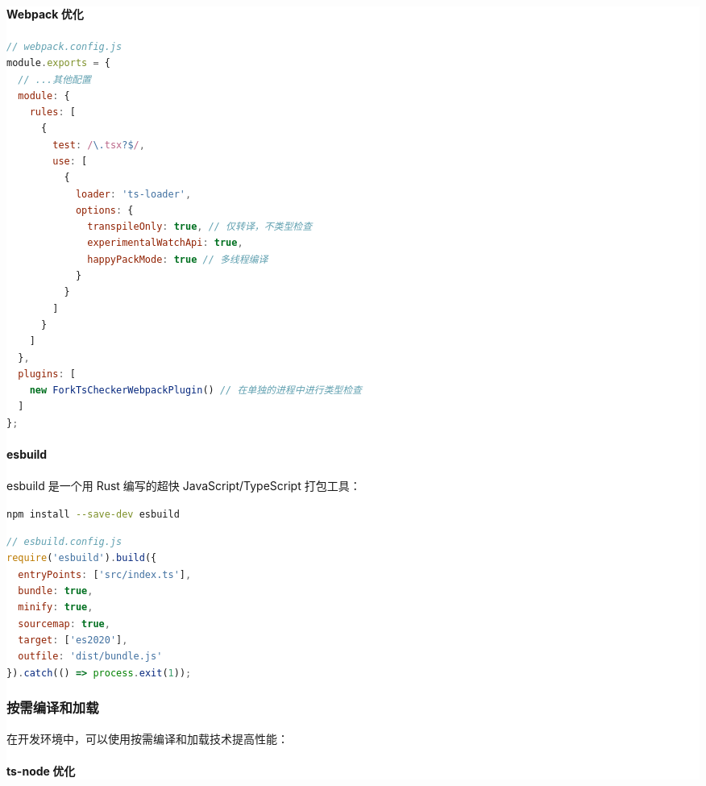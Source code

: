 #### Webpack 优化

```javascript
// webpack.config.js
module.exports = {
  // ...其他配置
  module: {
    rules: [
      {
        test: /\.tsx?$/,
        use: [
          {
            loader: 'ts-loader',
            options: {
              transpileOnly: true, // 仅转译，不类型检查
              experimentalWatchApi: true,
              happyPackMode: true // 多线程编译
            }
          }
        ]
      }
    ]
  },
  plugins: [
    new ForkTsCheckerWebpackPlugin() // 在单独的进程中进行类型检查
  ]
};
```

#### esbuild

esbuild 是一个用 Rust 编写的超快 JavaScript/TypeScript 打包工具：

```bash
npm install --save-dev esbuild
```

```javascript
// esbuild.config.js
require('esbuild').build({
  entryPoints: ['src/index.ts'],
  bundle: true,
  minify: true,
  sourcemap: true,
  target: ['es2020'],
  outfile: 'dist/bundle.js'
}).catch(() => process.exit(1));
```

### 按需编译和加载

在开发环境中，可以使用按需编译和加载技术提高性能：

#### ts-node 优化
